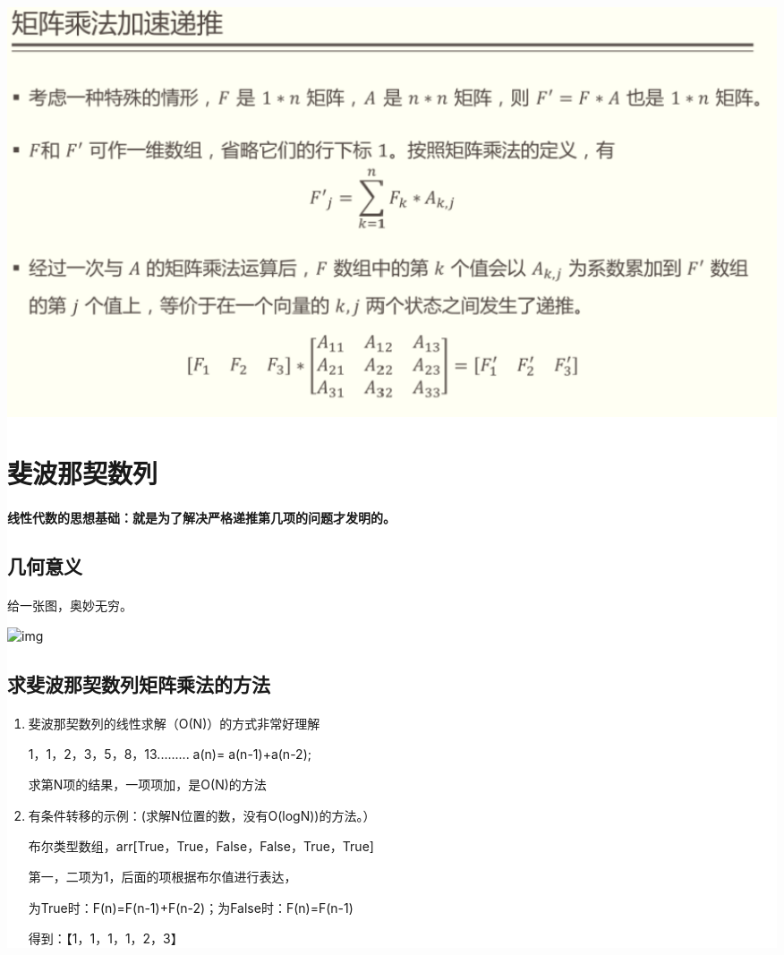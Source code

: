 ![img](images/1749451-20190826114109721-1519673994.png)

# 斐波那契数列

**线性代数的思想基础：就是为了解决严格递推第几项的问题才发明的。**

## 几何意义

给一张图，奥妙无穷。

![img](images/20160706165431501)

## 求斐波那契数列矩阵乘法的方法

1. 斐波那契数列的线性求解（O(N)）的方式非常好理解

   1，1，2，3，5，8，13.........      a(n)= a(n-1)+a(n-2);

   求第N项的结果，一项项加，是O(N)的方法

2. 有条件转移的示例：(求解N位置的数，没有O(logN))的方法。）

   布尔类型数组，arr[True，True，False，False，True，True]

   第一，二项为1，后面的项根据布尔值进行表达，

   为True时：F(n)=F(n-1)+F(n-2)；为False时：F(n)=F(n-1)

   得到：【1，1，1，1，2，3】
